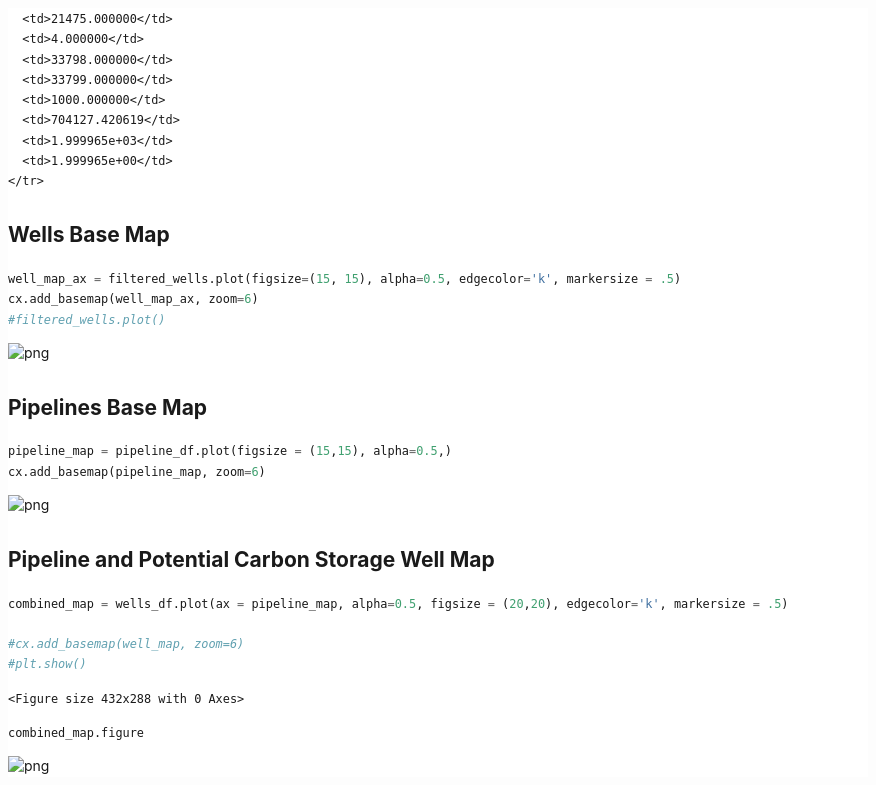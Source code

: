       <td>21475.000000</td>
      <td>4.000000</td>
      <td>33798.000000</td>
      <td>33799.000000</td>
      <td>1000.000000</td>
      <td>704127.420619</td>
      <td>1.999965e+03</td>
      <td>1.999965e+00</td>
    </tr>
  </tbody>
</table>
</div>



## Wells Base Map


```python
well_map_ax = filtered_wells.plot(figsize=(15, 15), alpha=0.5, edgecolor='k', markersize = .5)
cx.add_basemap(well_map_ax, zoom=6)
#filtered_wells.plot()
```


    
![png](wells_near_pipelines_files/wells_near_pipelines_23_0.png)
    


## Pipelines Base Map


```python
pipeline_map = pipeline_df.plot(figsize = (15,15), alpha=0.5,)
cx.add_basemap(pipeline_map, zoom=6)
```


    
![png](wells_near_pipelines_files/wells_near_pipelines_25_0.png)
    


## Pipeline and Potential Carbon Storage Well Map


```python
combined_map = wells_df.plot(ax = pipeline_map, alpha=0.5, figsize = (20,20), edgecolor='k', markersize = .5)

#cx.add_basemap(well_map, zoom=6)
#plt.show()
```


    <Figure size 432x288 with 0 Axes>



```python
combined_map.figure
```




    
![png](wells_near_pipelines_files/wells_near_pipelines_28_0.png)
    


